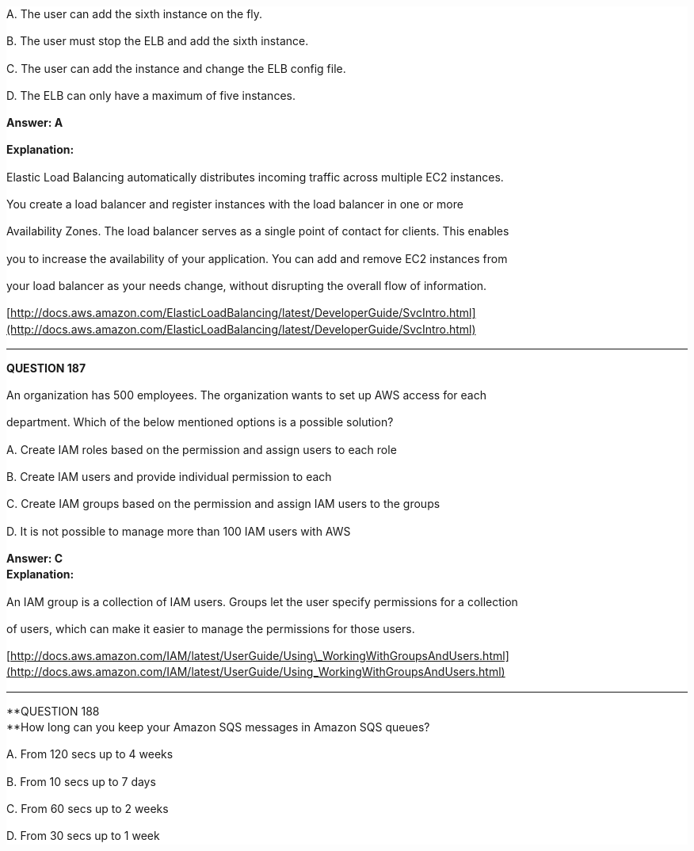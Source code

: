 A. The user can add the sixth instance on the fly.

B. The user must stop the ELB and add the sixth instance.

C. The user can add the instance and change the ELB config file.

D. The ELB can only have a maximum of five instances.

**Answer: A**

**Explanation:**

Elastic Load Balancing automatically distributes incoming traffic across multiple EC2 instances.

You create a load balancer and register instances with the load balancer in one or more

Availability Zones. The load balancer serves as a single point of contact for clients. This enables

you to increase the availability of your application. You can add and remove EC2 instances from

your load balancer as your needs change, without disrupting the overall flow of information.

[http://docs.aws.amazon.com/ElasticLoadBalancing/latest/DeveloperGuide/SvcIntro.html](http://docs.aws.amazon.com/ElasticLoadBalancing/latest/DeveloperGuide/SvcIntro.html)

---

**QUESTION 187**

An organization has 500 employees. The organization wants to set up AWS access for each

department. Which of the below mentioned options is a possible solution?

A. Create IAM roles based on the permission and assign users to each role

B. Create IAM users and provide individual permission to each

C. Create IAM groups based on the permission and assign IAM users to the groups

D. It is not possible to manage more than 100 IAM users with AWS

**Answer: C  
Explanation:**

An IAM group is a collection of IAM users. Groups let the user specify permissions for a collection

of users, which can make it easier to manage the permissions for those users.

[http://docs.aws.amazon.com/IAM/latest/UserGuide/Using\_WorkingWithGroupsAndUsers.html](http://docs.aws.amazon.com/IAM/latest/UserGuide/Using_WorkingWithGroupsAndUsers.html)

---

**QUESTION 188      
**How long can you keep your Amazon SQS messages in Amazon SQS queues?

A. From 120 secs up to 4 weeks

B. From 10 secs up to 7 days

C. From 60 secs up to 2 weeks

D. From 30 secs up to 1 week
